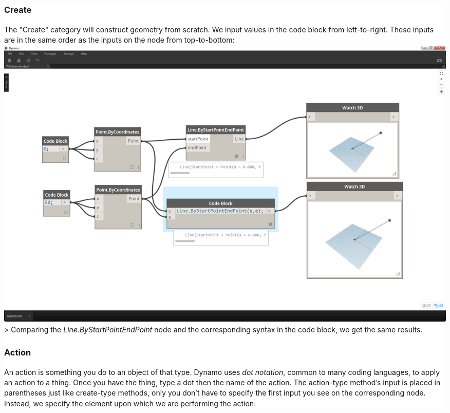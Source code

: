 ### Create

The "Create" category will construct geometry from scratch. We input values in the code block from left-to-right. These inputs are in the same order as the inputs on the node from top-to-bottom: ![](images/7-2/demo1.png) &gt; Comparing the *Line.ByStartPointEndPoint* node and the corresponding syntax in the code block, we get the same results.

### Action

An action is something you do to an object of that type. Dynamo uses *dot notation*, common to many coding languages, to apply an action to a thing. Once you have the thing, type a dot then the name of the action. The action-type method’s input is placed in parentheses just like create-type methods, only you don’t have to specify the first input you see on the corresponding node. Instead, we specify the element upon which we are performing the action:
